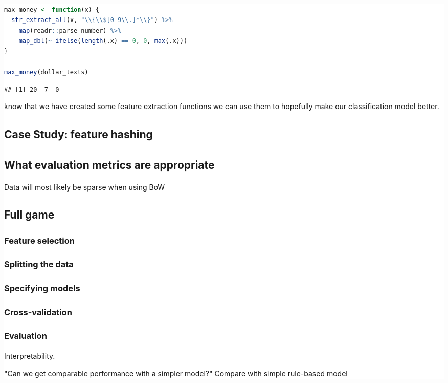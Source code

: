 
```r
max_money <- function(x) {
  str_extract_all(x, "\\{\\$[0-9\\.]*\\}") %>%
    map(readr::parse_number) %>%
    map_dbl(~ ifelse(length(.x) == 0, 0, max(.x)))
}

max_money(dollar_texts)
```

```
## [1] 20  7  0
```

know that we have created some feature extraction functions we can use them to hopefully make our classification model better.

## Case Study: feature hashing

## What evaluation metrics are appropriate

Data will most likely be sparse when using BoW

## Full game

### Feature selection

### Splitting the data

### Specifying models

### Cross-validation

### Evaluation

Interpretability.

"Can we get comparable performance with a simpler model?"
Compare with simple rule-based model
